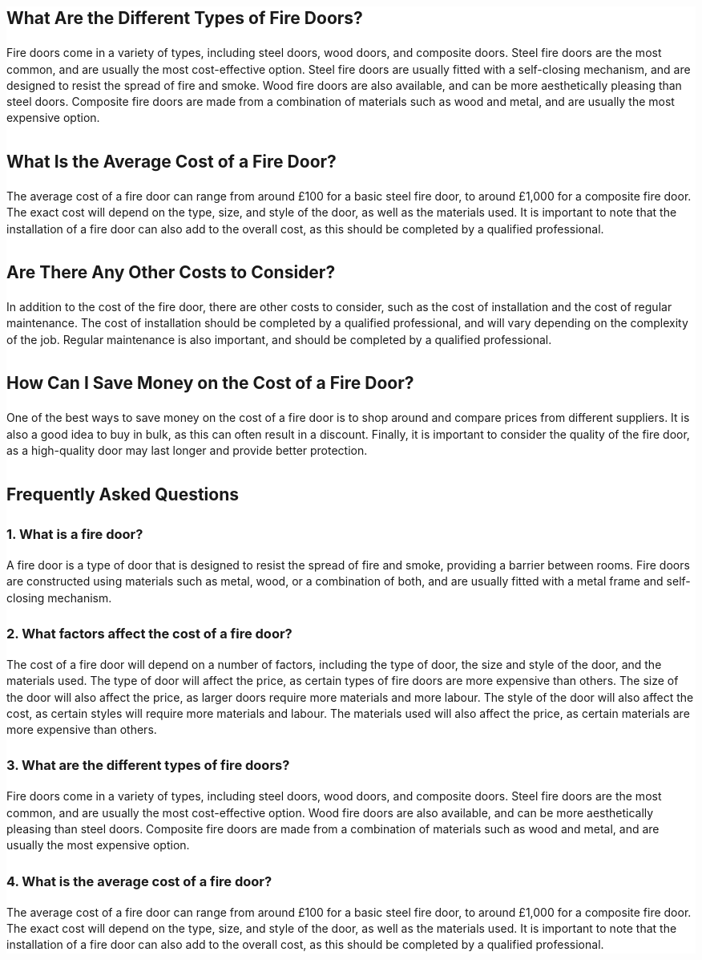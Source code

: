 <h2>What Are the Different Types of Fire Doors?</h2>

Fire doors come in a variety of types, including steel doors, wood doors, and composite doors. Steel fire doors are the most common, and are usually the most cost-effective option. Steel fire doors are usually fitted with a self-closing mechanism, and are designed to resist the spread of fire and smoke. Wood fire doors are also available, and can be more aesthetically pleasing than steel doors. Composite fire doors are made from a combination of materials such as wood and metal, and are usually the most expensive option.

<h2>What Is the Average Cost of a Fire Door?</h2>

The average cost of a fire door can range from around £100 for a basic steel fire door, to around £1,000 for a composite fire door. The exact cost will depend on the type, size, and style of the door, as well as the materials used. It is important to note that the installation of a fire door can also add to the overall cost, as this should be completed by a qualified professional.

<h2>Are There Any Other Costs to Consider?</h2>

In addition to the cost of the fire door, there are other costs to consider, such as the cost of installation and the cost of regular maintenance. The cost of installation should be completed by a qualified professional, and will vary depending on the complexity of the job. Regular maintenance is also important, and should be completed by a qualified professional.

<h2>How Can I Save Money on the Cost of a Fire Door?</h2>

One of the best ways to save money on the cost of a fire door is to shop around and compare prices from different suppliers. It is also a good idea to buy in bulk, as this can often result in a discount. Finally, it is important to consider the quality of the fire door, as a high-quality door may last longer and provide better protection.

<h2>Frequently Asked Questions</h2>

<h3>1. What is a fire door?</h3>
A fire door is a type of door that is designed to resist the spread of fire and smoke, providing a barrier between rooms. Fire doors are constructed using materials such as metal, wood, or a combination of both, and are usually fitted with a metal frame and self-closing mechanism. 

<h3>2. What factors affect the cost of a fire door?</h3>
The cost of a fire door will depend on a number of factors, including the type of door, the size and style of the door, and the materials used. The type of door will affect the price, as certain types of fire doors are more expensive than others. The size of the door will also affect the price, as larger doors require more materials and more labour. The style of the door will also affect the cost, as certain styles will require more materials and labour. The materials used will also affect the price, as certain materials are more expensive than others.

<h3>3. What are the different types of fire doors?</h3>
Fire doors come in a variety of types, including steel doors, wood doors, and composite doors. Steel fire doors are the most common, and are usually the most cost-effective option. Wood fire doors are also available, and can be more aesthetically pleasing than steel doors. Composite fire doors are made from a combination of materials such as wood and metal, and are usually the most expensive option.

<h3>4. What is the average cost of a fire door?</h3>
The average cost of a fire door can range from around £100 for a basic steel fire door, to around £1,000 for a composite fire door. The exact cost will depend on the type, size, and style of the door, as well as the materials used. It is important to note that the installation of a fire door can also add to the overall cost, as this should be completed by a qualified professional.
